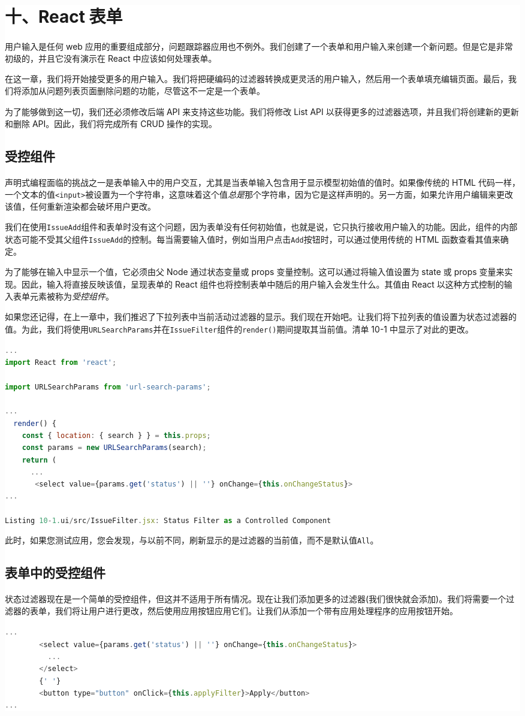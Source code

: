 # 十、React 表单

用户输入是任何 web 应用的重要组成部分，问题跟踪器应用也不例外。我们创建了一个表单和用户输入来创建一个新问题。但是它是非常初级的，并且它没有演示在 React 中应该如何处理表单。

在这一章，我们将开始接受更多的用户输入。我们将把硬编码的过滤器转换成更灵活的用户输入，然后用一个表单填充编辑页面。最后，我们将添加从问题列表页面删除问题的功能，尽管这不一定是一个表单。

为了能够做到这一切，我们还必须修改后端 API 来支持这些功能。我们将修改 List API 以获得更多的过滤器选项，并且我们将创建新的更新和删除 API。因此，我们将完成所有 CRUD 操作的实现。

## 受控组件

声明式编程面临的挑战之一是表单输入中的用户交互，尤其是当表单输入包含用于显示模型初始值的值时。如果像传统的 HTML 代码一样，一个文本的值`<input>`被设置为一个字符串，这意味着这个值*总是*那个字符串，因为它是这样声明的。另一方面，如果允许用户编辑来更改该值，任何重新渲染都会破坏用户更改。

我们在使用`IssueAdd`组件和表单时没有这个问题，因为表单没有任何初始值，也就是说，它只执行接收用户输入的功能。因此，组件的内部状态可能不受其父组件`IssueAdd`的控制。每当需要输入值时，例如当用户点击`Add`按钮时，可以通过使用传统的 HTML 函数查看其值来确定。

为了能够在输入中显示一个值，它必须由父 Node 通过状态变量或 props 变量控制。这可以通过将输入值设置为 state 或 props 变量来实现。因此，输入将直接反映该值，呈现表单的 React 组件也将控制表单中随后的用户输入会发生什么。其值由 React 以这种方式控制的输入表单元素被称为*受控组件*。

如果您还记得，在上一章中，我们推迟了下拉列表中当前活动过滤器的显示。我们现在开始吧。让我们将下拉列表的值设置为状态过滤器的值。为此，我们将使用`URLSearchParams`并在`IssueFilter`组件的`render()`期间提取其当前值。清单 10-1 中显示了对此的更改。

```js
...
import React from 'react';

import URLSearchParams from 'url-search-params';

...
  render() {
    const { location: { search } } = this.props;
    const params = new URLSearchParams(search);
    return (
      ...
       <select value={params.get('status') || ''} onChange={this.onChangeStatus}>
...

Listing 10-1.ui/src/IssueFilter.jsx: Status Filter as a Controlled Component

```

此时，如果您测试应用，您会发现，与以前不同，刷新显示的是过滤器的当前值，而不是默认值`All`。

## 表单中的受控组件

状态过滤器现在是一个简单的受控组件，但这并不适用于所有情况。现在让我们添加更多的过滤器(我们很快就会添加)。我们将需要一个过滤器的表单，我们将让用户进行更改，然后使用应用按钮应用它们。让我们从添加一个带有应用处理程序的应用按钮开始。

```js
...
        <select value={params.get('status') || ''} onChange={this.onChangeStatus}>
          ...
        </select>
        {' '}
        <button type="button" onClick={this.applyFilter}>Apply</button>
...

```
